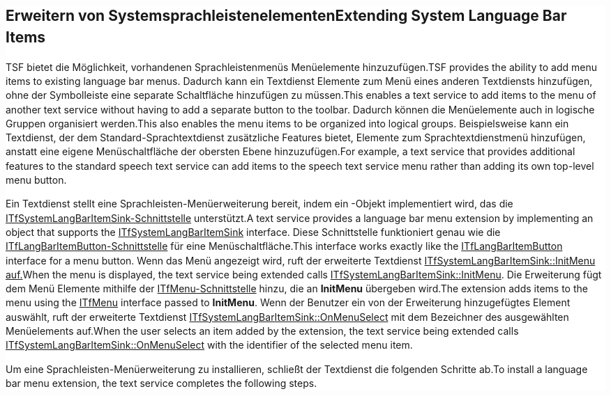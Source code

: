 ## <a name="extending-system-language-bar-items"></a><span data-ttu-id="2b8fc-171">Erweitern von Systemsprachleistenelementen</span><span class="sxs-lookup"><span data-stu-id="2b8fc-171">Extending System Language Bar Items</span></span>

<span data-ttu-id="2b8fc-172">TSF bietet die Möglichkeit, vorhandenen Sprachleistenmenüs Menüelemente hinzuzufügen.</span><span class="sxs-lookup"><span data-stu-id="2b8fc-172">TSF provides the ability to add menu items to existing language bar menus.</span></span> <span data-ttu-id="2b8fc-173">Dadurch kann ein Textdienst Elemente zum Menü eines anderen Textdiensts hinzufügen, ohne der Symbolleiste eine separate Schaltfläche hinzufügen zu müssen.</span><span class="sxs-lookup"><span data-stu-id="2b8fc-173">This enables a text service to add items to the menu of another text service without having to add a separate button to the toolbar.</span></span> <span data-ttu-id="2b8fc-174">Dadurch können die Menüelemente auch in logische Gruppen organisiert werden.</span><span class="sxs-lookup"><span data-stu-id="2b8fc-174">This also enables the menu items to be organized into logical groups.</span></span> <span data-ttu-id="2b8fc-175">Beispielsweise kann ein Textdienst, der dem Standard-Sprachtextdienst zusätzliche Features bietet, Elemente zum Sprachtextdienstmenü hinzufügen, anstatt eine eigene Menüschaltfläche der obersten Ebene hinzuzufügen.</span><span class="sxs-lookup"><span data-stu-id="2b8fc-175">For example, a text service that provides additional features to the standard speech text service can add items to the speech text service menu rather than adding its own top-level menu button.</span></span>

<span data-ttu-id="2b8fc-176">Ein Textdienst stellt eine Sprachleisten-Menüerweiterung bereit, indem ein -Objekt implementiert wird, das die [ITfSystemLangBarItemSink-Schnittstelle](/windows/desktop/api/ctfutb/nn-ctfutb-itfsystemlangbaritemsink) unterstützt.</span><span class="sxs-lookup"><span data-stu-id="2b8fc-176">A text service provides a language bar menu extension by implementing an object that supports the [ITfSystemLangBarItemSink](/windows/desktop/api/ctfutb/nn-ctfutb-itfsystemlangbaritemsink) interface.</span></span> <span data-ttu-id="2b8fc-177">Diese Schnittstelle funktioniert genau wie die [ITfLangBarItemButton-Schnittstelle](/windows/desktop/api/Ctfutb/nn-ctfutb-itflangbaritembutton) für eine Menüschaltfläche.</span><span class="sxs-lookup"><span data-stu-id="2b8fc-177">This interface works exactly like the [ITfLangBarItemButton](/windows/desktop/api/Ctfutb/nn-ctfutb-itflangbaritembutton) interface for a menu button.</span></span> <span data-ttu-id="2b8fc-178">Wenn das Menü angezeigt wird, ruft der erweiterte Textdienst [ITfSystemLangBarItemSink::InitMenu auf.](/windows/desktop/api/ctfutb/nf-ctfutb-itfsystemlangbaritemsink-initmenu)</span><span class="sxs-lookup"><span data-stu-id="2b8fc-178">When the menu is displayed, the text service being extended calls [ITfSystemLangBarItemSink::InitMenu](/windows/desktop/api/ctfutb/nf-ctfutb-itfsystemlangbaritemsink-initmenu).</span></span> <span data-ttu-id="2b8fc-179">Die Erweiterung fügt dem Menü Elemente mithilfe der [ITfMenu-Schnittstelle](/windows/desktop/api/ctfutb/nn-ctfutb-itfmenu) hinzu, die an **InitMenu** übergeben wird.</span><span class="sxs-lookup"><span data-stu-id="2b8fc-179">The extension adds items to the menu using the [ITfMenu](/windows/desktop/api/ctfutb/nn-ctfutb-itfmenu) interface passed to **InitMenu**.</span></span> <span data-ttu-id="2b8fc-180">Wenn der Benutzer ein von der Erweiterung hinzugefügtes Element auswählt, ruft der erweiterte Textdienst [ITfSystemLangBarItemSink::OnMenuSelect](/windows/desktop/api/ctfutb/nf-ctfutb-itfsystemlangbaritemsink-onmenuselect) mit dem Bezeichner des ausgewählten Menüelements auf.</span><span class="sxs-lookup"><span data-stu-id="2b8fc-180">When the user selects an item added by the extension, the text service being extended calls [ITfSystemLangBarItemSink::OnMenuSelect](/windows/desktop/api/ctfutb/nf-ctfutb-itfsystemlangbaritemsink-onmenuselect) with the identifier of the selected menu item.</span></span>

<span data-ttu-id="2b8fc-181">Um eine Sprachleisten-Menüerweiterung zu installieren, schließt der Textdienst die folgenden Schritte ab.</span><span class="sxs-lookup"><span data-stu-id="2b8fc-181">To install a language bar menu extension, the text service completes the following steps.</span></span>

